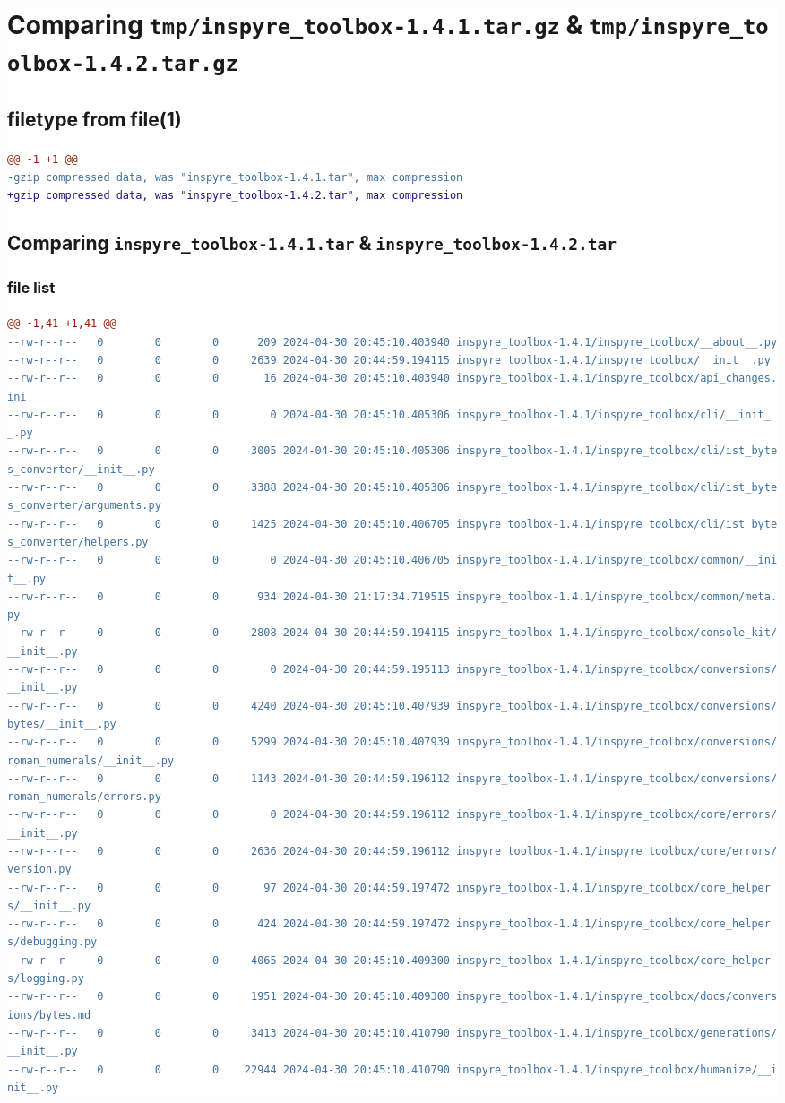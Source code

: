 # Comparing `tmp/inspyre_toolbox-1.4.1.tar.gz` & `tmp/inspyre_toolbox-1.4.2.tar.gz`

## filetype from file(1)

```diff
@@ -1 +1 @@
-gzip compressed data, was "inspyre_toolbox-1.4.1.tar", max compression
+gzip compressed data, was "inspyre_toolbox-1.4.2.tar", max compression
```

## Comparing `inspyre_toolbox-1.4.1.tar` & `inspyre_toolbox-1.4.2.tar`

### file list

```diff
@@ -1,41 +1,41 @@
--rw-r--r--   0        0        0      209 2024-04-30 20:45:10.403940 inspyre_toolbox-1.4.1/inspyre_toolbox/__about__.py
--rw-r--r--   0        0        0     2639 2024-04-30 20:44:59.194115 inspyre_toolbox-1.4.1/inspyre_toolbox/__init__.py
--rw-r--r--   0        0        0       16 2024-04-30 20:45:10.403940 inspyre_toolbox-1.4.1/inspyre_toolbox/api_changes.ini
--rw-r--r--   0        0        0        0 2024-04-30 20:45:10.405306 inspyre_toolbox-1.4.1/inspyre_toolbox/cli/__init__.py
--rw-r--r--   0        0        0     3005 2024-04-30 20:45:10.405306 inspyre_toolbox-1.4.1/inspyre_toolbox/cli/ist_bytes_converter/__init__.py
--rw-r--r--   0        0        0     3388 2024-04-30 20:45:10.405306 inspyre_toolbox-1.4.1/inspyre_toolbox/cli/ist_bytes_converter/arguments.py
--rw-r--r--   0        0        0     1425 2024-04-30 20:45:10.406705 inspyre_toolbox-1.4.1/inspyre_toolbox/cli/ist_bytes_converter/helpers.py
--rw-r--r--   0        0        0        0 2024-04-30 20:45:10.406705 inspyre_toolbox-1.4.1/inspyre_toolbox/common/__init__.py
--rw-r--r--   0        0        0      934 2024-04-30 21:17:34.719515 inspyre_toolbox-1.4.1/inspyre_toolbox/common/meta.py
--rw-r--r--   0        0        0     2808 2024-04-30 20:44:59.194115 inspyre_toolbox-1.4.1/inspyre_toolbox/console_kit/__init__.py
--rw-r--r--   0        0        0        0 2024-04-30 20:44:59.195113 inspyre_toolbox-1.4.1/inspyre_toolbox/conversions/__init__.py
--rw-r--r--   0        0        0     4240 2024-04-30 20:45:10.407939 inspyre_toolbox-1.4.1/inspyre_toolbox/conversions/bytes/__init__.py
--rw-r--r--   0        0        0     5299 2024-04-30 20:45:10.407939 inspyre_toolbox-1.4.1/inspyre_toolbox/conversions/roman_numerals/__init__.py
--rw-r--r--   0        0        0     1143 2024-04-30 20:44:59.196112 inspyre_toolbox-1.4.1/inspyre_toolbox/conversions/roman_numerals/errors.py
--rw-r--r--   0        0        0        0 2024-04-30 20:44:59.196112 inspyre_toolbox-1.4.1/inspyre_toolbox/core/errors/__init__.py
--rw-r--r--   0        0        0     2636 2024-04-30 20:44:59.196112 inspyre_toolbox-1.4.1/inspyre_toolbox/core/errors/version.py
--rw-r--r--   0        0        0       97 2024-04-30 20:44:59.197472 inspyre_toolbox-1.4.1/inspyre_toolbox/core_helpers/__init__.py
--rw-r--r--   0        0        0      424 2024-04-30 20:44:59.197472 inspyre_toolbox-1.4.1/inspyre_toolbox/core_helpers/debugging.py
--rw-r--r--   0        0        0     4065 2024-04-30 20:45:10.409300 inspyre_toolbox-1.4.1/inspyre_toolbox/core_helpers/logging.py
--rw-r--r--   0        0        0     1951 2024-04-30 20:45:10.409300 inspyre_toolbox-1.4.1/inspyre_toolbox/docs/conversions/bytes.md
--rw-r--r--   0        0        0     3413 2024-04-30 20:45:10.410790 inspyre_toolbox-1.4.1/inspyre_toolbox/generations/__init__.py
--rw-r--r--   0        0        0    22944 2024-04-30 20:45:10.410790 inspyre_toolbox-1.4.1/inspyre_toolbox/humanize/__init__.py
```